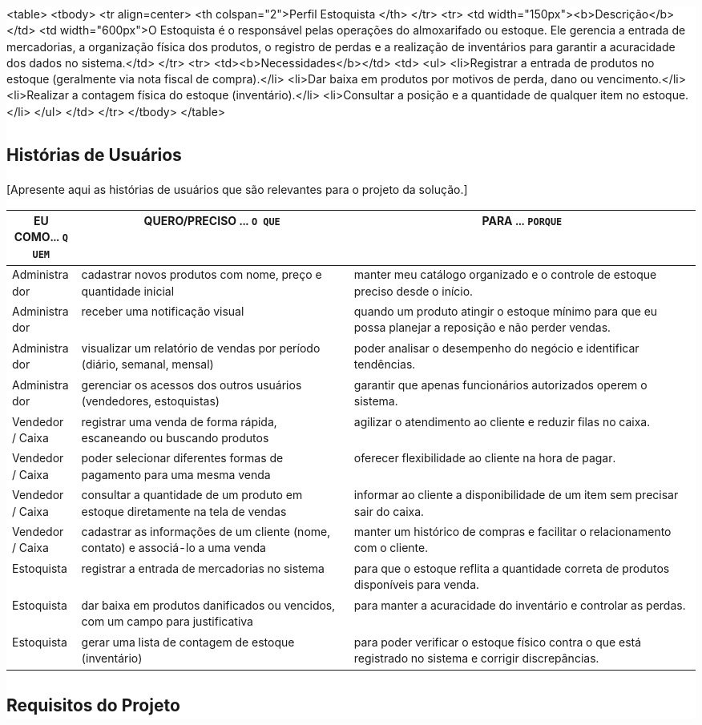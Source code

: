 \<table\>
\<tbody\>
\<tr align=center\>
\<th colspan="2"\>Perfil Estoquista \</th\>
\</tr\>
\<tr\>
\<td width="150px"\>\<b\>Descrição\</b\>\</td\>
\<td width="600px"\>O Estoquista é o responsável pelas operações do almoxarifado ou estoque. Ele gerencia a entrada de mercadorias, a organização física dos produtos, o registro de perdas e a realização de inventários para garantir a acuracidade dos dados no sistema.\</td\>
\</tr\>
\<tr\>
\<td\>\<b\>Necessidades\</b\>\</td\>
\<td\>
\<ul\>
\<li\>Registrar a entrada de produtos no estoque (geralmente via nota fiscal de compra).\</li\>
\<li\>Dar baixa em produtos por motivos de perda, dano ou vencimento.\</li\>
\<li\>Realizar a contagem física do estoque (inventário).\</li\>
\<li\>Consultar a posição e a quantidade de qualquer item no estoque.\</li\>
\</ul\>
\</td\>
\</tr\>
\</tbody\>
\</table\>

## **Histórias de Usuários**

[Apresente aqui as histórias de usuários que são relevantes para o projeto da solução.]

|EU COMO... `QUEM` | QUERO/PRECISO ... `O QUE` |PARA ... `PORQUE` |
|---|---|---|
| Administrador | cadastrar novos produtos com nome, preço e quantidade inicial | manter meu catálogo organizado e o controle de estoque preciso desde o início. |
| Administrador | receber uma notificação visual | quando um produto atingir o estoque mínimo para que eu possa planejar a reposição e não perder vendas. |
| Administrador | visualizar um relatório de vendas por período (diário, semanal, mensal) | poder analisar o desempenho do negócio e identificar tendências. |
| Administrador | gerenciar os acessos dos outros usuários (vendedores, estoquistas) | garantir que apenas funcionários autorizados operem o sistema. |
| Vendedor / Caixa | registrar uma venda de forma rápida, escaneando ou buscando produtos | agilizar o atendimento ao cliente e reduzir filas no caixa. |
| Vendedor / Caixa | poder selecionar diferentes formas de pagamento para uma mesma venda | oferecer flexibilidade ao cliente na hora de pagar. |
| Vendedor / Caixa | consultar a quantidade de um produto em estoque diretamente na tela de vendas | informar ao cliente a disponibilidade de um item sem precisar sair do caixa. |
| Vendedor / Caixa | cadastrar as informações de um cliente (nome, contato) e associá-lo a uma venda | manter um histórico de compras e facilitar o relacionamento com o cliente. |
| Estoquista | registrar a entrada de mercadorias no sistema | para que o estoque reflita a quantidade correta de produtos disponíveis para venda. |
| Estoquista | dar baixa em produtos danificados ou vencidos, com um campo para justificativa | para manter a acuracidade do inventário e controlar as perdas. |
| Estoquista | gerar uma lista de contagem de estoque (inventário) | para poder verificar o estoque físico contra o que está registrado no sistema e corrigir discrepâncias. |

## **Requisitos do Projeto**
